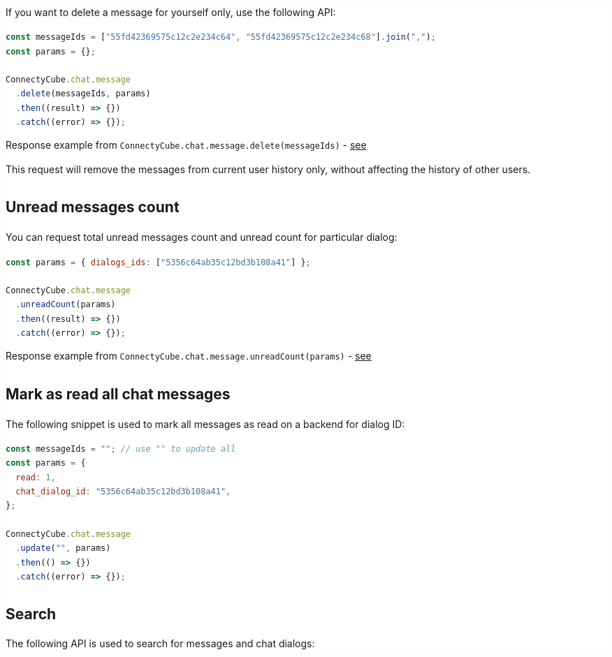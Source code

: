 If you want to delete a message for yourself only, use the following API:

```javascript
const messageIds = ["55fd42369575c12c2e234c64", "55fd42369575c12c2e234c68"].join(",");
const params = {};

ConnectyCube.chat.message
  .delete(messageIds, params)
  .then((result) => {})
  .catch((error) => {});
```

Response example from `ConnectyCube.chat.message.delete(messageIds)` - [see](/server/chat#response-14)

This request will remove the messages from current user history only, without affecting the history of other users.

## Unread messages count

You can request total unread messages count and unread count for particular dialog:

```javascript
const params = { dialogs_ids: ["5356c64ab35c12bd3b108a41"] };

ConnectyCube.chat.message
  .unreadCount(params)
  .then((result) => {})
  .catch((error) => {});
```

Response example from `ConnectyCube.chat.message.unreadCount(params)` - [see](/server/chat#response-11)

## Mark as read all chat messages

The following snippet is used to mark all messages as read on a backend for dialog ID:

```javascript
const messageIds = ""; // use "" to update all
const params = {
  read: 1,
  chat_dialog_id: "5356c64ab35c12bd3b108a41",
};

ConnectyCube.chat.message
  .update("", params)
  .then(() => {})
  .catch((error) => {});
```

## Search

The following API is used to search for messages and chat dialogs:
